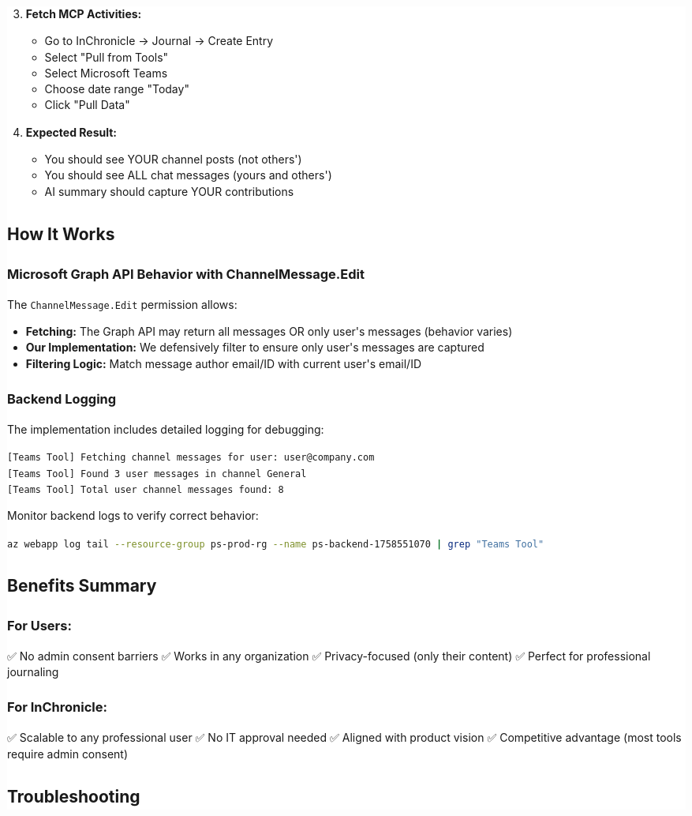 3. **Fetch MCP Activities:**
   - Go to InChronicle → Journal → Create Entry
   - Select "Pull from Tools"
   - Select Microsoft Teams
   - Choose date range "Today"
   - Click "Pull Data"

4. **Expected Result:**
   - You should see YOUR channel posts (not others')
   - You should see ALL chat messages (yours and others')
   - AI summary should capture YOUR contributions

## How It Works

### Microsoft Graph API Behavior with ChannelMessage.Edit

The `ChannelMessage.Edit` permission allows:
- **Fetching:** The Graph API may return all messages OR only user's messages (behavior varies)
- **Our Implementation:** We defensively filter to ensure only user's messages are captured
- **Filtering Logic:** Match message author email/ID with current user's email/ID

### Backend Logging

The implementation includes detailed logging for debugging:
```
[Teams Tool] Fetching channel messages for user: user@company.com
[Teams Tool] Found 3 user messages in channel General
[Teams Tool] Total user channel messages found: 8
```

Monitor backend logs to verify correct behavior:
```bash
az webapp log tail --resource-group ps-prod-rg --name ps-backend-1758551070 | grep "Teams Tool"
```

## Benefits Summary

### For Users:
✅ No admin consent barriers
✅ Works in any organization
✅ Privacy-focused (only their content)
✅ Perfect for professional journaling

### For InChronicle:
✅ Scalable to any professional user
✅ No IT approval needed
✅ Aligned with product vision
✅ Competitive advantage (most tools require admin consent)

## Troubleshooting
